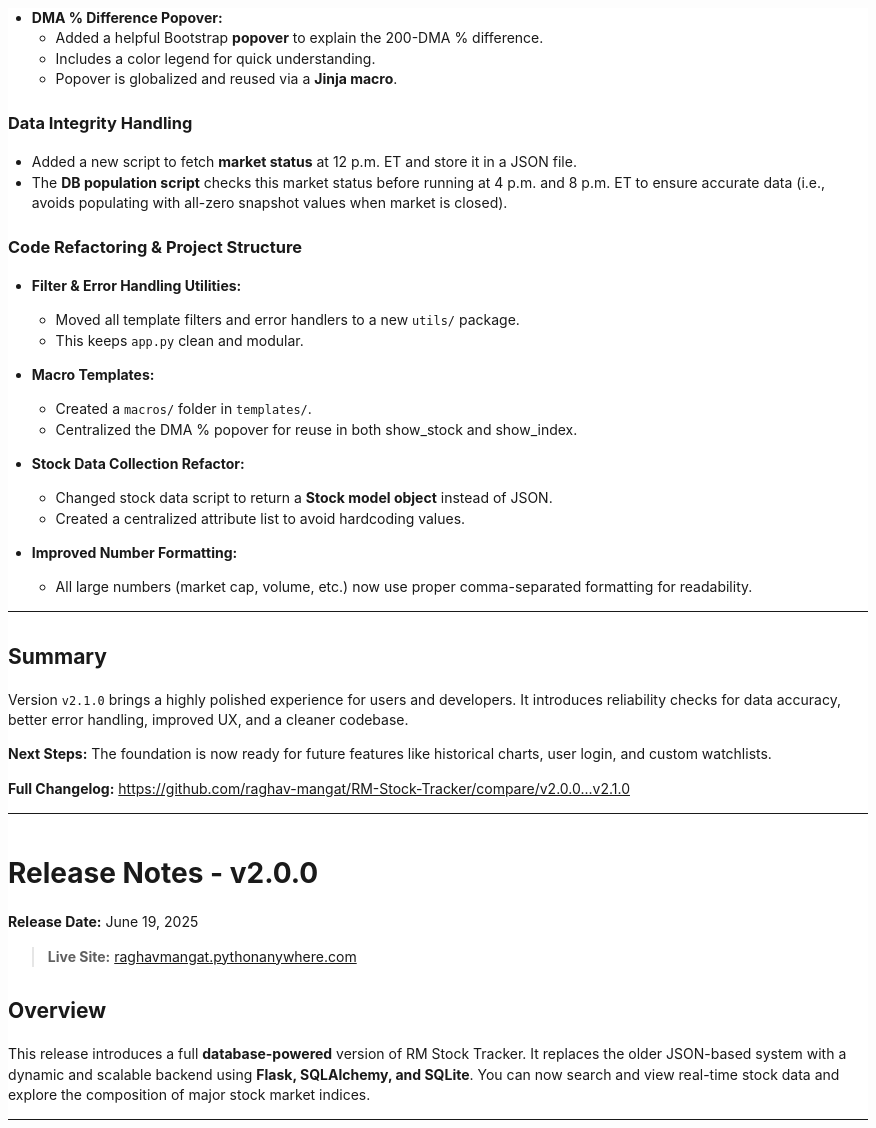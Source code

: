 - **DMA % Difference Popover:**
  - Added a helpful Bootstrap **popover** to explain the 200-DMA % difference.
  - Includes a color legend for quick understanding.
  - Popover is globalized and reused via a **Jinja macro**.

### Data Integrity Handling

- Added a new script to fetch **market status** at 12 p.m. ET and store it in a JSON file.
- The **DB population script** checks this market status before running at 4 p.m. and 8 p.m. ET to ensure accurate data (i.e., avoids populating with all-zero snapshot values when market is closed).

### Code Refactoring & Project Structure

- **Filter & Error Handling Utilities:**
  - Moved all template filters and error handlers to a new `utils/` package.
  - This keeps `app.py` clean and modular.

- **Macro Templates:**
  - Created a `macros/` folder in `templates/`.
  - Centralized the DMA % popover for reuse in both show_stock and show_index.

- **Stock Data Collection Refactor:**
  - Changed stock data script to return a **Stock model object** instead of JSON.
  - Created a centralized attribute list to avoid hardcoding values.

- **Improved Number Formatting:**
  - All large numbers (market cap, volume, etc.) now use proper comma-separated formatting for readability.

---

## Summary

Version `v2.1.0` brings a highly polished experience for users and developers. It introduces reliability checks for data accuracy, better error handling, improved UX, and a cleaner codebase.

**Next Steps:** The foundation is now ready for future features like historical charts, user login, and custom watchlists.

**Full Changelog:** https://github.com/raghav-mangat/RM-Stock-Tracker/compare/v2.0.0...v2.1.0


------------------------------------------------------------------------------------------------------------


# Release Notes - v2.0.0
**Release Date:** June 19, 2025

> **Live Site:** [raghavmangat.pythonanywhere.com](https://raghavmangat.pythonanywhere.com/)

## Overview

This release introduces a full **database-powered** version of RM Stock Tracker. It replaces the older JSON-based system with a dynamic and scalable backend using **Flask, SQLAlchemy, and SQLite**. You can now search and view real-time stock data and explore the composition of major stock market indices.

---